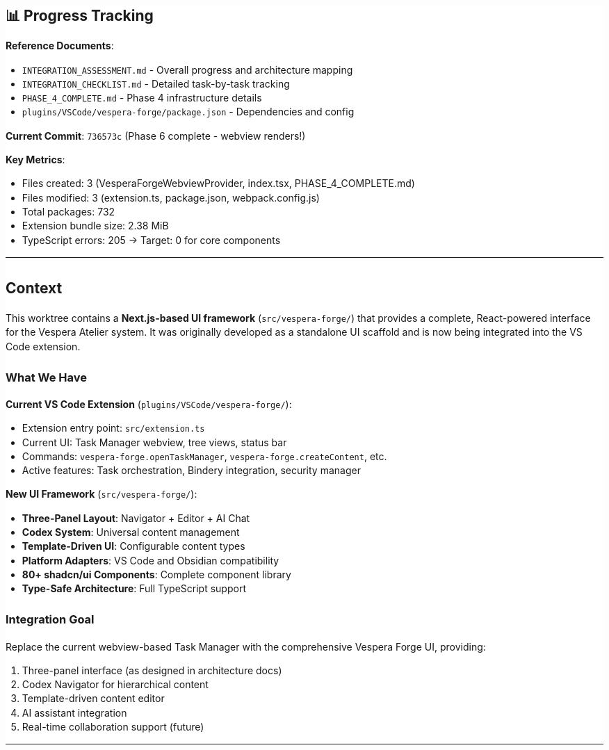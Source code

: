 
## 📊 Progress Tracking

**Reference Documents**:
- `INTEGRATION_ASSESSMENT.md` - Overall progress and architecture mapping
- `INTEGRATION_CHECKLIST.md` - Detailed task-by-task tracking
- `PHASE_4_COMPLETE.md` - Phase 4 infrastructure details
- `plugins/VSCode/vespera-forge/package.json` - Dependencies and config

**Current Commit**: `736573c` (Phase 6 complete - webview renders!)

**Key Metrics**:
- Files created: 3 (VesperaForgeWebviewProvider, index.tsx, PHASE_4_COMPLETE.md)
- Files modified: 3 (extension.ts, package.json, webpack.config.js)
- Total packages: 732
- Extension bundle size: 2.38 MiB
- TypeScript errors: 205 → Target: 0 for core components

---

## Context

This worktree contains a **Next.js-based UI framework** (`src/vespera-forge/`) that provides a complete, React-powered interface for the Vespera Atelier system. It was originally developed as a standalone UI scaffold and is now being integrated into the VS Code extension.

### What We Have

**Current VS Code Extension** (`plugins/VSCode/vespera-forge/`):
- Extension entry point: `src/extension.ts`
- Current UI: Task Manager webview, tree views, status bar
- Commands: `vespera-forge.openTaskManager`, `vespera-forge.createContent`, etc.
- Active features: Task orchestration, Bindery integration, security manager

**New UI Framework** (`src/vespera-forge/`):
- **Three-Panel Layout**: Navigator + Editor + AI Chat
- **Codex System**: Universal content management
- **Template-Driven UI**: Configurable content types
- **Platform Adapters**: VS Code and Obsidian compatibility
- **80+ shadcn/ui Components**: Complete component library
- **Type-Safe Architecture**: Full TypeScript support

### Integration Goal

Replace the current webview-based Task Manager with the comprehensive Vespera Forge UI, providing:
1. Three-panel interface (as designed in architecture docs)
2. Codex Navigator for hierarchical content
3. Template-driven content editor
4. AI assistant integration
5. Real-time collaboration support (future)

---
